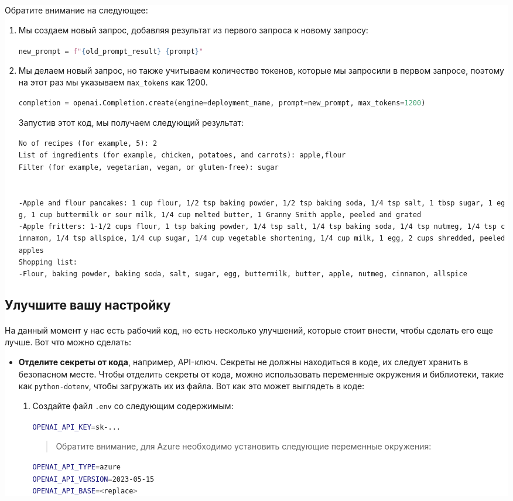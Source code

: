  Обратите внимание на следующее:

  1. Мы создаем новый запрос, добавляя результат из первого запроса к новому запросу:

     ```python
     new_prompt = f"{old_prompt_result} {prompt}"
     ```

  1. Мы делаем новый запрос, но также учитываем количество токенов, которые мы запросили в первом запросе, поэтому на этот раз мы указываем `max_tokens` как 1200.

     ```python
     completion = openai.Completion.create(engine=deployment_name, prompt=new_prompt, max_tokens=1200)
     ```

     Запустив этот код, мы получаем следующий результат:

     ```output
     No of recipes (for example, 5): 2
     List of ingredients (for example, chicken, potatoes, and carrots): apple,flour
     Filter (for example, vegetarian, vegan, or gluten-free): sugar


     -Apple and flour pancakes: 1 cup flour, 1/2 tsp baking powder, 1/2 tsp baking soda, 1/4 tsp salt, 1 tbsp sugar, 1 egg, 1 cup buttermilk or sour milk, 1/4 cup melted butter, 1 Granny Smith apple, peeled and grated
     -Apple fritters: 1-1/2 cups flour, 1 tsp baking powder, 1/4 tsp salt, 1/4 tsp baking soda, 1/4 tsp nutmeg, 1/4 tsp cinnamon, 1/4 tsp allspice, 1/4 cup sugar, 1/4 cup vegetable shortening, 1/4 cup milk, 1 egg, 2 cups shredded, peeled apples
     Shopping list:
     -Flour, baking powder, baking soda, salt, sugar, egg, buttermilk, butter, apple, nutmeg, cinnamon, allspice
     ```

## Улучшите вашу настройку

На данный момент у нас есть рабочий код, но есть несколько улучшений, которые стоит внести, чтобы сделать его еще лучше. Вот что можно сделать:

- **Отделите секреты от кода**, например, API-ключ. Секреты не должны находиться в коде, их следует хранить в безопасном месте. Чтобы отделить секреты от кода, можно использовать переменные окружения и библиотеки, такие как `python-dotenv`, чтобы загружать их из файла. Вот как это может выглядеть в коде:

  1. Создайте файл `.env` со следующим содержимым:

     ```bash
     OPENAI_API_KEY=sk-...
     ```

     > Обратите внимание, для Azure необходимо установить следующие переменные окружения:

     ```bash
     OPENAI_API_TYPE=azure
     OPENAI_API_VERSION=2023-05-15
     OPENAI_API_BASE=<replace>
     ```
